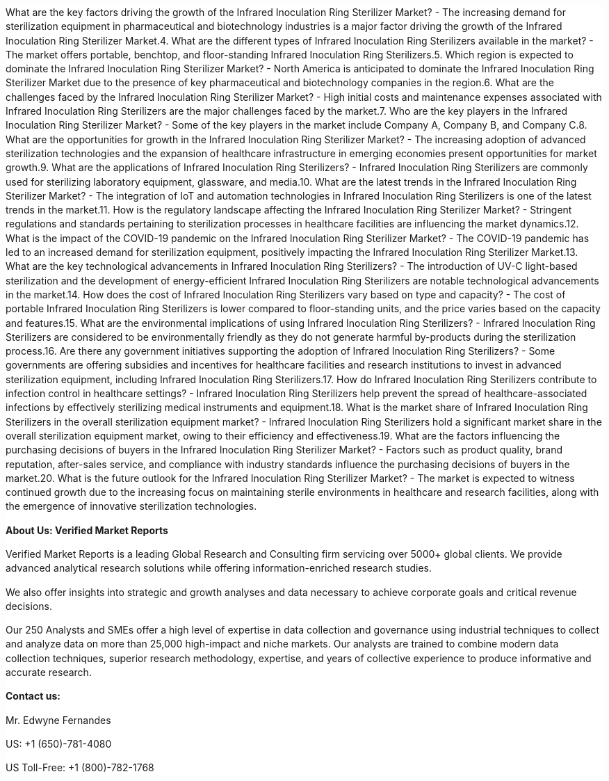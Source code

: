 What are the key factors driving the growth of the Infrared Inoculation Ring Sterilizer Market? - The increasing demand for sterilization equipment in pharmaceutical and biotechnology industries is a major factor driving the growth of the Infrared Inoculation Ring Sterilizer Market.4. What are the different types of Infrared Inoculation Ring Sterilizers available in the market? - The market offers portable, benchtop, and floor-standing Infrared Inoculation Ring Sterilizers.5. Which region is expected to dominate the Infrared Inoculation Ring Sterilizer Market? - North America is anticipated to dominate the Infrared Inoculation Ring Sterilizer Market due to the presence of key pharmaceutical and biotechnology companies in the region.6. What are the challenges faced by the Infrared Inoculation Ring Sterilizer Market? - High initial costs and maintenance expenses associated with Infrared Inoculation Ring Sterilizers are the major challenges faced by the market.7. Who are the key players in the Infrared Inoculation Ring Sterilizer Market? - Some of the key players in the market include Company A, Company B, and Company C.8. What are the opportunities for growth in the Infrared Inoculation Ring Sterilizer Market? - The increasing adoption of advanced sterilization technologies and the expansion of healthcare infrastructure in emerging economies present opportunities for market growth.9. What are the applications of Infrared Inoculation Ring Sterilizers? - Infrared Inoculation Ring Sterilizers are commonly used for sterilizing laboratory equipment, glassware, and media.10. What are the latest trends in the Infrared Inoculation Ring Sterilizer Market? - The integration of IoT and automation technologies in Infrared Inoculation Ring Sterilizers is one of the latest trends in the market.11. How is the regulatory landscape affecting the Infrared Inoculation Ring Sterilizer Market? - Stringent regulations and standards pertaining to sterilization processes in healthcare facilities are influencing the market dynamics.12. What is the impact of the COVID-19 pandemic on the Infrared Inoculation Ring Sterilizer Market? - The COVID-19 pandemic has led to an increased demand for sterilization equipment, positively impacting the Infrared Inoculation Ring Sterilizer Market.13. What are the key technological advancements in Infrared Inoculation Ring Sterilizers? - The introduction of UV-C light-based sterilization and the development of energy-efficient Infrared Inoculation Ring Sterilizers are notable technological advancements in the market.14. How does the cost of Infrared Inoculation Ring Sterilizers vary based on type and capacity? - The cost of portable Infrared Inoculation Ring Sterilizers is lower compared to floor-standing units, and the price varies based on the capacity and features.15. What are the environmental implications of using Infrared Inoculation Ring Sterilizers? - Infrared Inoculation Ring Sterilizers are considered to be environmentally friendly as they do not generate harmful by-products during the sterilization process.16. Are there any government initiatives supporting the adoption of Infrared Inoculation Ring Sterilizers? - Some governments are offering subsidies and incentives for healthcare facilities and research institutions to invest in advanced sterilization equipment, including Infrared Inoculation Ring Sterilizers.17. How do Infrared Inoculation Ring Sterilizers contribute to infection control in healthcare settings? - Infrared Inoculation Ring Sterilizers help prevent the spread of healthcare-associated infections by effectively sterilizing medical instruments and equipment.18. What is the market share of Infrared Inoculation Ring Sterilizers in the overall sterilization equipment market? - Infrared Inoculation Ring Sterilizers hold a significant market share in the overall sterilization equipment market, owing to their efficiency and effectiveness.19. What are the factors influencing the purchasing decisions of buyers in the Infrared Inoculation Ring Sterilizer Market? - Factors such as product quality, brand reputation, after-sales service, and compliance with industry standards influence the purchasing decisions of buyers in the market.20. What is the future outlook for the Infrared Inoculation Ring Sterilizer Market? - The market is expected to witness continued growth due to the increasing focus on maintaining sterile environments in healthcare and research facilities, along with the emergence of innovative sterilization technologies.</h3><p id="" class=""><strong>About Us: Verified Market Reports</strong></p><p id="" class="">Verified Market Reports is a leading Global Research and Consulting firm servicing over 5000+ global clients. We provide advanced analytical research solutions while offering information-enriched research studies.</p><p id="" class="">We also offer insights into strategic and growth analyses and data necessary to achieve corporate goals and critical revenue decisions.</p><p id="" class="">Our 250 Analysts and SMEs offer a high level of expertise in data collection and governance using industrial techniques to collect and analyze data on more than 25,000 high-impact and niche markets. Our analysts are trained to combine modern data collection techniques, superior research methodology, expertise, and years of collective experience to produce informative and accurate research.</p><p id="" class=""><strong>Contact us:</strong></p><p id="" class="">Mr. Edwyne Fernandes</p><p id="" class="">US: +1 (650)-781-4080</p><p id="" class="">US Toll-Free: +1 (800)-782-1768</p>

